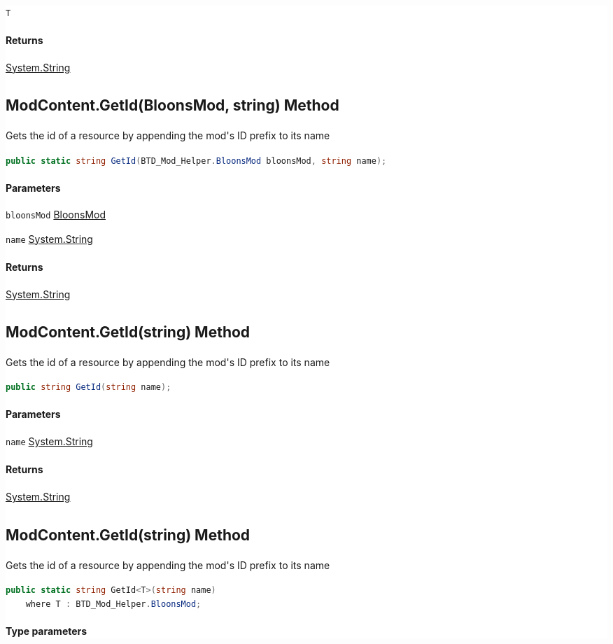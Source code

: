 <a name='BTD_Mod_Helper.Api.ModContent.GetDisplayGUID_T_().T'></a>

`T`

#### Returns
[System.String](https://docs.microsoft.com/en-us/dotnet/api/System.String 'System.String')

<a name='BTD_Mod_Helper.Api.ModContent.GetId(BTD_Mod_Helper.BloonsMod,string)'></a>

## ModContent.GetId(BloonsMod, string) Method

Gets the id of a resource by appending the mod's ID prefix to its name

```csharp
public static string GetId(BTD_Mod_Helper.BloonsMod bloonsMod, string name);
```
#### Parameters

<a name='BTD_Mod_Helper.Api.ModContent.GetId(BTD_Mod_Helper.BloonsMod,string).bloonsMod'></a>

`bloonsMod` [BloonsMod](BTD_Mod_Helper.BloonsMod.md 'BTD_Mod_Helper.BloonsMod')

<a name='BTD_Mod_Helper.Api.ModContent.GetId(BTD_Mod_Helper.BloonsMod,string).name'></a>

`name` [System.String](https://docs.microsoft.com/en-us/dotnet/api/System.String 'System.String')

#### Returns
[System.String](https://docs.microsoft.com/en-us/dotnet/api/System.String 'System.String')

<a name='BTD_Mod_Helper.Api.ModContent.GetId(string)'></a>

## ModContent.GetId(string) Method

Gets the id of a resource by appending the mod's ID prefix to its name

```csharp
public string GetId(string name);
```
#### Parameters

<a name='BTD_Mod_Helper.Api.ModContent.GetId(string).name'></a>

`name` [System.String](https://docs.microsoft.com/en-us/dotnet/api/System.String 'System.String')

#### Returns
[System.String](https://docs.microsoft.com/en-us/dotnet/api/System.String 'System.String')

<a name='BTD_Mod_Helper.Api.ModContent.GetId_T_(string)'></a>

## ModContent.GetId<T>(string) Method

Gets the id of a resource by appending the mod's ID prefix to its name

```csharp
public static string GetId<T>(string name)
    where T : BTD_Mod_Helper.BloonsMod;
```
#### Type parameters
